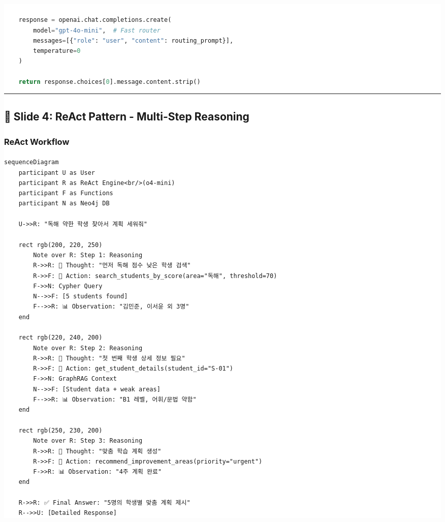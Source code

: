 ```python

    response = openai.chat.completions.create(
        model="gpt-4o-mini",  # Fast router
        messages=[{"role": "user", "content": routing_prompt}],
        temperature=0
    )

    return response.choices[0].message.content.strip()
```

---

## 🔄 Slide 4: ReAct Pattern - Multi-Step Reasoning

### ReAct Workflow

```mermaid
sequenceDiagram
    participant U as User
    participant R as ReAct Engine<br/>(o4-mini)
    participant F as Functions
    participant N as Neo4j DB

    U->>R: "독해 약한 학생 찾아서 계획 세워줘"

    rect rgb(200, 220, 250)
        Note over R: Step 1: Reasoning
        R->>R: 💭 Thought: "먼저 독해 점수 낮은 학생 검색"
        R->>F: 🔧 Action: search_students_by_score(area="독해", threshold=70)
        F->>N: Cypher Query
        N-->>F: [5 students found]
        F-->>R: 📊 Observation: "김민준, 이서윤 외 3명"
    end

    rect rgb(220, 240, 200)
        Note over R: Step 2: Reasoning
        R->>R: 💭 Thought: "첫 번째 학생 상세 정보 필요"
        R->>F: 🔧 Action: get_student_details(student_id="S-01")
        F->>N: GraphRAG Context
        N-->>F: [Student data + weak areas]
        F-->>R: 📊 Observation: "B1 레벨, 어휘/문법 약함"
    end

    rect rgb(250, 230, 200)
        Note over R: Step 3: Reasoning
        R->>R: 💭 Thought: "맞춤 학습 계획 생성"
        R->>F: 🔧 Action: recommend_improvement_areas(priority="urgent")
        F->>R: 📊 Observation: "4주 계획 완료"
    end

    R->>R: ✅ Final Answer: "5명의 학생별 맞춤 계획 제시"
    R-->>U: [Detailed Response]
```
